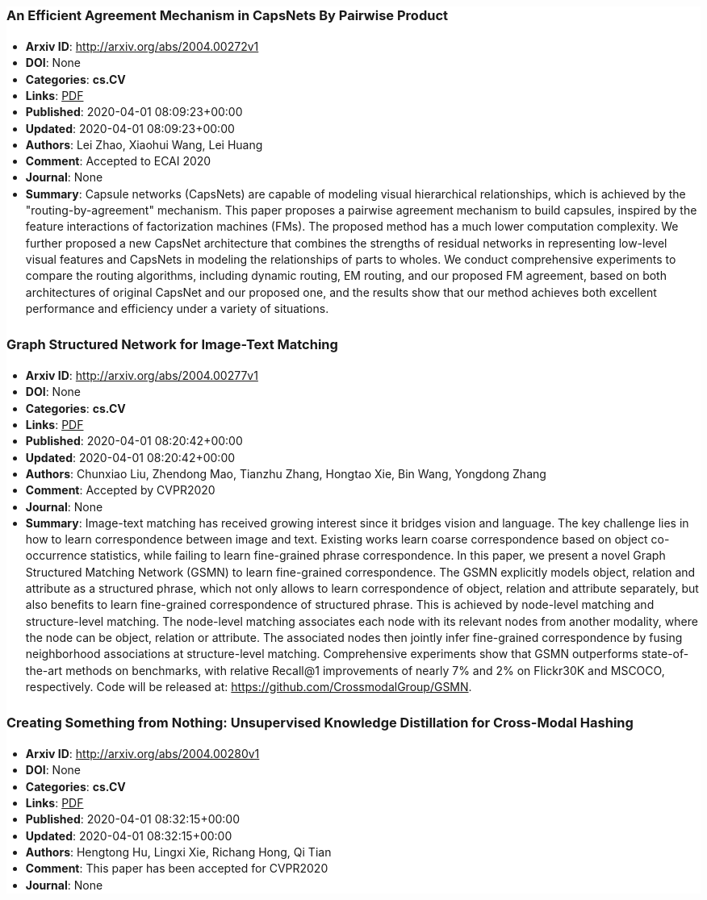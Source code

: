 ### An Efficient Agreement Mechanism in CapsNets By Pairwise Product
- **Arxiv ID**: http://arxiv.org/abs/2004.00272v1
- **DOI**: None
- **Categories**: **cs.CV**
- **Links**: [PDF](http://arxiv.org/pdf/2004.00272v1)
- **Published**: 2020-04-01 08:09:23+00:00
- **Updated**: 2020-04-01 08:09:23+00:00
- **Authors**: Lei Zhao, Xiaohui Wang, Lei Huang
- **Comment**: Accepted to ECAI 2020
- **Journal**: None
- **Summary**: Capsule networks (CapsNets) are capable of modeling visual hierarchical relationships, which is achieved by the "routing-by-agreement" mechanism. This paper proposes a pairwise agreement mechanism to build capsules, inspired by the feature interactions of factorization machines (FMs). The proposed method has a much lower computation complexity. We further proposed a new CapsNet architecture that combines the strengths of residual networks in representing low-level visual features and CapsNets in modeling the relationships of parts to wholes. We conduct comprehensive experiments to compare the routing algorithms, including dynamic routing, EM routing, and our proposed FM agreement, based on both architectures of original CapsNet and our proposed one, and the results show that our method achieves both excellent performance and efficiency under a variety of situations.



### Graph Structured Network for Image-Text Matching
- **Arxiv ID**: http://arxiv.org/abs/2004.00277v1
- **DOI**: None
- **Categories**: **cs.CV**
- **Links**: [PDF](http://arxiv.org/pdf/2004.00277v1)
- **Published**: 2020-04-01 08:20:42+00:00
- **Updated**: 2020-04-01 08:20:42+00:00
- **Authors**: Chunxiao Liu, Zhendong Mao, Tianzhu Zhang, Hongtao Xie, Bin Wang, Yongdong Zhang
- **Comment**: Accepted by CVPR2020
- **Journal**: None
- **Summary**: Image-text matching has received growing interest since it bridges vision and language. The key challenge lies in how to learn correspondence between image and text. Existing works learn coarse correspondence based on object co-occurrence statistics, while failing to learn fine-grained phrase correspondence. In this paper, we present a novel Graph Structured Matching Network (GSMN) to learn fine-grained correspondence. The GSMN explicitly models object, relation and attribute as a structured phrase, which not only allows to learn correspondence of object, relation and attribute separately, but also benefits to learn fine-grained correspondence of structured phrase. This is achieved by node-level matching and structure-level matching. The node-level matching associates each node with its relevant nodes from another modality, where the node can be object, relation or attribute. The associated nodes then jointly infer fine-grained correspondence by fusing neighborhood associations at structure-level matching. Comprehensive experiments show that GSMN outperforms state-of-the-art methods on benchmarks, with relative Recall@1 improvements of nearly 7% and 2% on Flickr30K and MSCOCO, respectively. Code will be released at: https://github.com/CrossmodalGroup/GSMN.



### Creating Something from Nothing: Unsupervised Knowledge Distillation for Cross-Modal Hashing
- **Arxiv ID**: http://arxiv.org/abs/2004.00280v1
- **DOI**: None
- **Categories**: **cs.CV**
- **Links**: [PDF](http://arxiv.org/pdf/2004.00280v1)
- **Published**: 2020-04-01 08:32:15+00:00
- **Updated**: 2020-04-01 08:32:15+00:00
- **Authors**: Hengtong Hu, Lingxi Xie, Richang Hong, Qi Tian
- **Comment**: This paper has been accepted for CVPR2020
- **Journal**: None